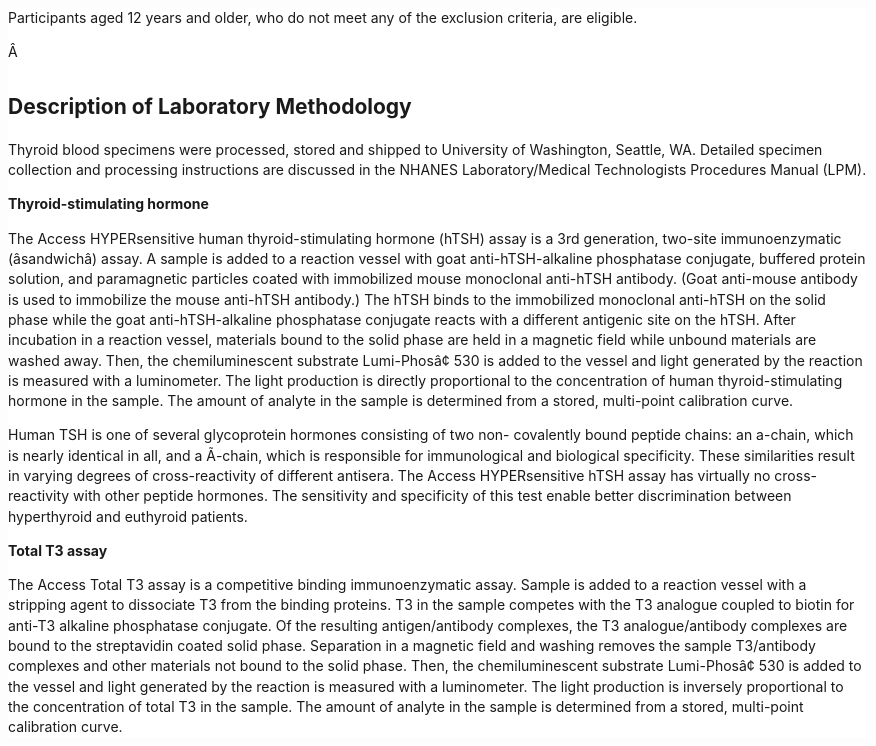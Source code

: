 Participants aged 12 years and older, who do not meet any of the exclusion
criteria, are eligible.

Â

## Description of Laboratory Methodology

Thyroid blood specimens were processed, stored and shipped to University of
Washington, Seattle, WA. Detailed specimen collection and processing
instructions are discussed in the NHANES Laboratory/Medical Technologists
Procedures Manual (LPM).

**Thyroid-stimulating hormone**

The Access HYPERsensitive human thyroid-stimulating hormone (hTSH) assay is a
3rd generation, two-site immunoenzymatic (âsandwichâ) assay. A sample is
added to a reaction vessel with goat anti-hTSH-alkaline phosphatase conjugate,
buffered protein solution, and paramagnetic particles coated with immobilized
mouse monoclonal anti-hTSH antibody. (Goat anti-mouse antibody is used to
immobilize the mouse anti-hTSH antibody.) The hTSH binds to the immobilized
monoclonal anti-hTSH on the solid phase while the goat anti-hTSH-alkaline
phosphatase conjugate reacts with a different antigenic site on the hTSH.
After incubation in a reaction vessel, materials bound to the solid phase are
held in a magnetic field while unbound materials are washed away. Then, the
chemiluminescent substrate Lumi-Phosâ¢ 530 is added to the vessel and light
generated by the reaction is measured with a luminometer. The light production
is directly proportional to the concentration of human thyroid-stimulating
hormone in the sample. The amount of analyte in the sample is determined from
a stored, multi-point calibration curve.

Human TSH is one of several glycoprotein hormones consisting of two non-
covalently bound peptide chains: an a-chain, which is nearly identical in all,
and a Ã-chain, which is responsible for immunological and biological
specificity. These similarities result in varying degrees of cross-reactivity
of different antisera. The Access HYPERsensitive hTSH assay has virtually no
cross-reactivity with other peptide hormones. The sensitivity and specificity
of this test enable better discrimination between hyperthyroid and euthyroid
patients.

**Total T3 assay**

The Access Total T3 assay is a competitive binding immunoenzymatic assay.
Sample is added to a reaction vessel with a stripping agent to dissociate T3
from the binding proteins. T3 in the sample competes with the T3 analogue
coupled to biotin for anti-T3 alkaline phosphatase conjugate. Of the resulting
antigen/antibody complexes, the T3 analogue/antibody complexes are bound to
the streptavidin coated solid phase. Separation in a magnetic field and
washing removes the sample T3/antibody complexes and other materials not bound
to the solid phase. Then, the chemiluminescent substrate Lumi-Phosâ¢ 530 is
added to the vessel and light generated by the reaction is measured with a
luminometer. The light production is inversely proportional to the
concentration of total T3 in the sample. The amount of analyte in the sample
is determined from a stored, multi-point calibration curve.
